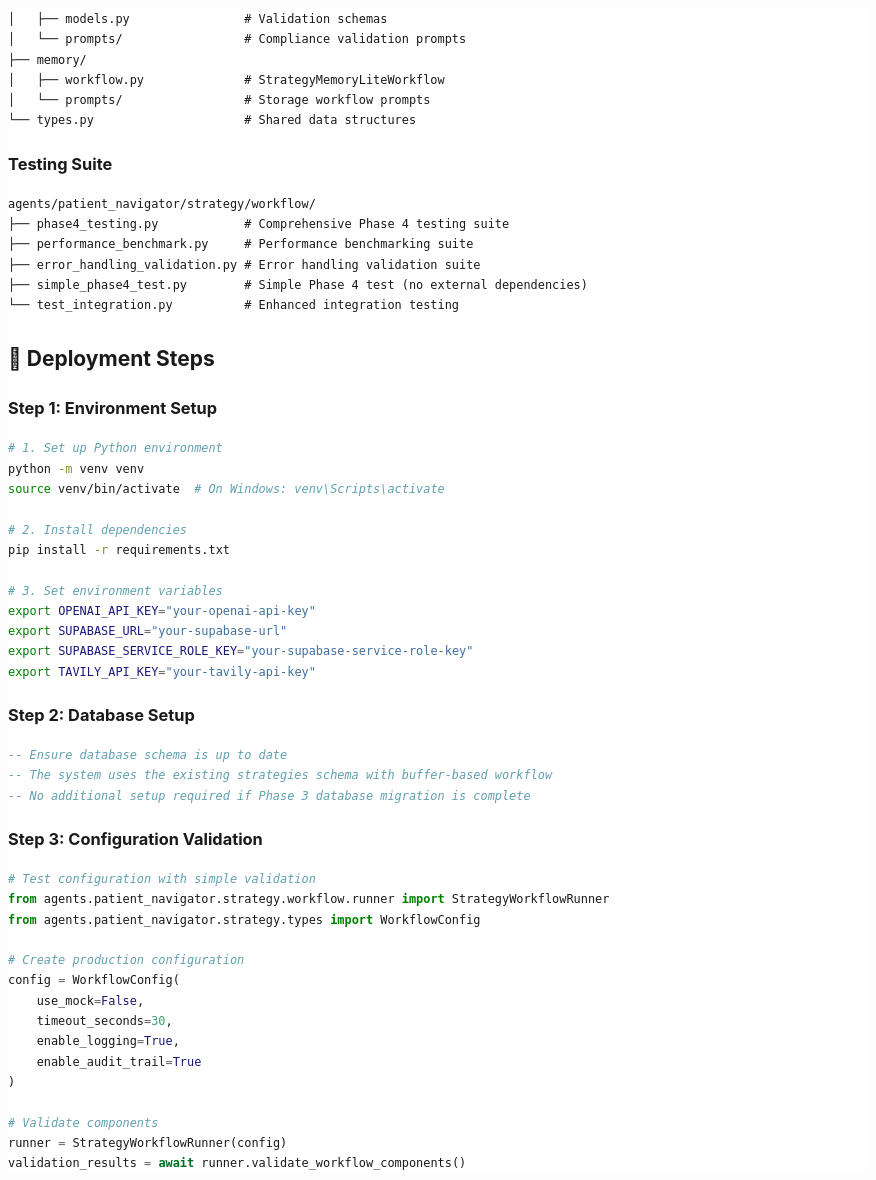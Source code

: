 ```
│   ├── models.py                # Validation schemas
│   └── prompts/                 # Compliance validation prompts
├── memory/
│   ├── workflow.py              # StrategyMemoryLiteWorkflow
│   └── prompts/                 # Storage workflow prompts
└── types.py                     # Shared data structures
```

### **Testing Suite**
```
agents/patient_navigator/strategy/workflow/
├── phase4_testing.py            # Comprehensive Phase 4 testing suite
├── performance_benchmark.py     # Performance benchmarking suite
├── error_handling_validation.py # Error handling validation suite
├── simple_phase4_test.py        # Simple Phase 4 test (no external dependencies)
└── test_integration.py          # Enhanced integration testing
```

## 🚀 **Deployment Steps**

### **Step 1: Environment Setup**
```bash
# 1. Set up Python environment
python -m venv venv
source venv/bin/activate  # On Windows: venv\Scripts\activate

# 2. Install dependencies
pip install -r requirements.txt

# 3. Set environment variables
export OPENAI_API_KEY="your-openai-api-key"
export SUPABASE_URL="your-supabase-url"
export SUPABASE_SERVICE_ROLE_KEY="your-supabase-service-role-key"
export TAVILY_API_KEY="your-tavily-api-key"
```

### **Step 2: Database Setup**
```sql
-- Ensure database schema is up to date
-- The system uses the existing strategies schema with buffer-based workflow
-- No additional setup required if Phase 3 database migration is complete
```

### **Step 3: Configuration Validation**
```python
# Test configuration with simple validation
from agents.patient_navigator.strategy.workflow.runner import StrategyWorkflowRunner
from agents.patient_navigator.strategy.types import WorkflowConfig

# Create production configuration
config = WorkflowConfig(
    use_mock=False,
    timeout_seconds=30,
    enable_logging=True,
    enable_audit_trail=True
)

# Validate components
runner = StrategyWorkflowRunner(config)
validation_results = await runner.validate_workflow_components()
```

